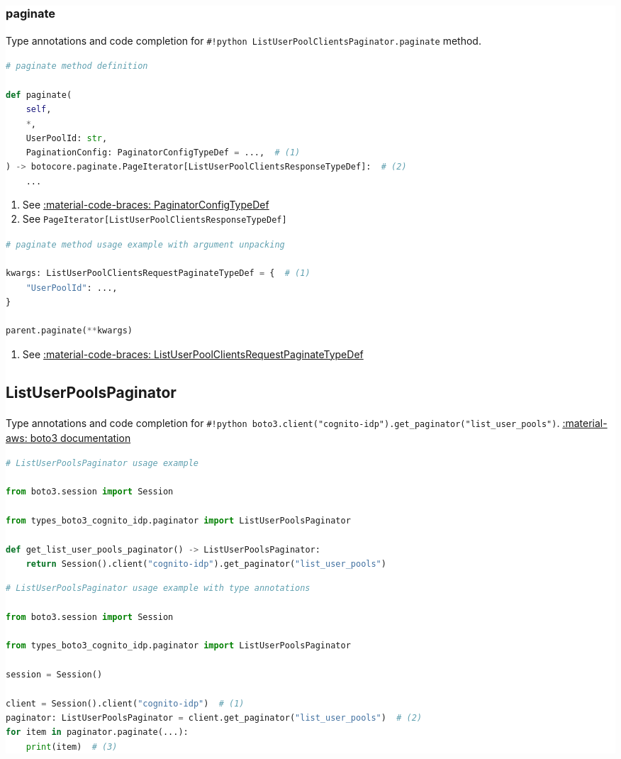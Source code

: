 ### paginate

Type annotations and code completion for `#!python ListUserPoolClientsPaginator.paginate` method.

```python
# paginate method definition

def paginate(
    self,
    *,
    UserPoolId: str,
    PaginationConfig: PaginatorConfigTypeDef = ...,  # (1)
) -> botocore.paginate.PageIterator[ListUserPoolClientsResponseTypeDef]:  # (2)
    ...
```

1. See [:material-code-braces: PaginatorConfigTypeDef](./type_defs.md#paginatorconfigtypedef)
2. See `PageIterator[ListUserPoolClientsResponseTypeDef]`


```python
# paginate method usage example with argument unpacking

kwargs: ListUserPoolClientsRequestPaginateTypeDef = {  # (1)
    "UserPoolId": ...,
}

parent.paginate(**kwargs)
```

1. See [:material-code-braces: ListUserPoolClientsRequestPaginateTypeDef](./type_defs.md#listuserpoolclientsrequestpaginatetypedef)
## ListUserPoolsPaginator

Type annotations and code completion for `#!python boto3.client("cognito-idp").get_paginator("list_user_pools")`.
[:material-aws: boto3 documentation](https://boto3.amazonaws.com/v1/documentation/api/latest/reference/services/cognito-idp/paginator/ListUserPools.html#CognitoIdentityProvider.Paginator.ListUserPools)

```python
# ListUserPoolsPaginator usage example

from boto3.session import Session

from types_boto3_cognito_idp.paginator import ListUserPoolsPaginator

def get_list_user_pools_paginator() -> ListUserPoolsPaginator:
    return Session().client("cognito-idp").get_paginator("list_user_pools")
```

```python
# ListUserPoolsPaginator usage example with type annotations

from boto3.session import Session

from types_boto3_cognito_idp.paginator import ListUserPoolsPaginator

session = Session()

client = Session().client("cognito-idp")  # (1)
paginator: ListUserPoolsPaginator = client.get_paginator("list_user_pools")  # (2)
for item in paginator.paginate(...):
    print(item)  # (3)
```
